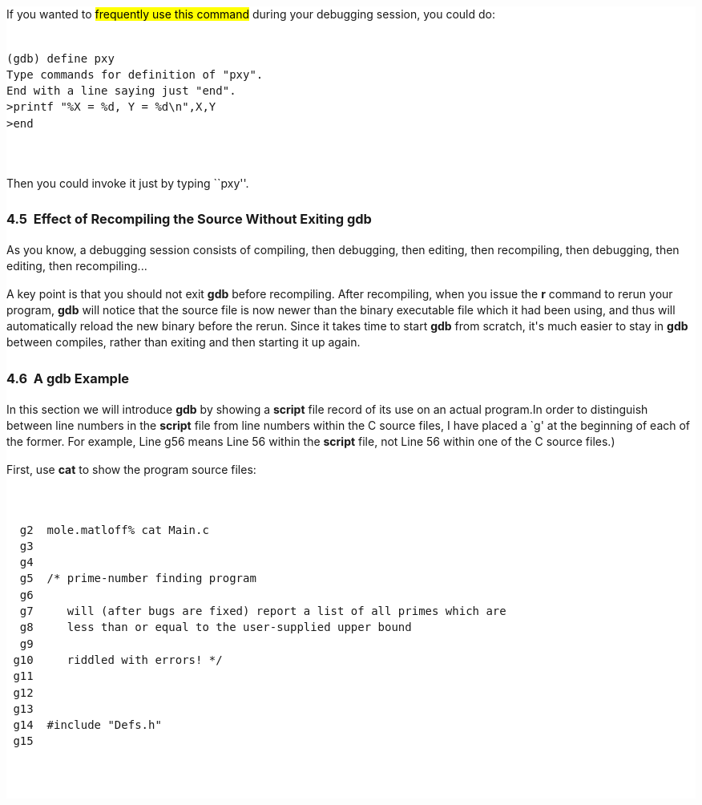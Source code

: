<p>
If you wanted to <mark>frequently use this command</mark> during your debugging session,
you could do:

<p>

<pre>

(gdb) define pxy
Type commands for definition of "pxy".
End with a line saying just "end".
&#62;printf "%X = %d, Y = %d\n",X,Y
&#62;end


</pre>

<p>
Then you could invoke it just by typing ``pxy''.

<p>
     <h3><a name="tth_sEc4.5">
4.5</a>&nbsp;&nbsp;Effect of Recompiling the Source Without Exiting gdb</h3>

<p>
As you know, a debugging session consists of compiling, then debugging, then
editing, then recompiling, then debugging, then editing, then recompiling... 

<p>
A key point is that you should not exit <b>gdb</b> before recompiling. After
recompiling, when you issue the <b>r</b> command to rerun your program, <b>gdb</b>
will notice that the source file is now newer than the binary executable file
which it had been using, and thus will automatically reload the new binary before
the rerun. Since it takes time to start <b>gdb</b> from scratch, it's much
easier to stay in <b>gdb</b> between compiles, rather than exiting and then
starting it up again.

<p>
     <h3><a name="tth_sEc4.6">
4.6</a>&nbsp;&nbsp;A gdb Example</h3>

<p>
In this section we will introduce <b>gdb</b> by showing a <b>script</b>
file record of its use on an actual program.In order to distinguish between
line numbers in the <b>script</b> file from line numbers within the C source
files, I have placed a `g' at the beginning of each of the former. For example,
Line g56 means Line 56 within the <b>script</b> file, not Line 56 within one
of the C source files.)

<p>
First, use <b>cat</b> to show the program source files:

<p>

<pre> 

  g2  mole.matloff% cat Main.c
  g3  
  g4  
  g5  /* prime-number finding program
  g6  
  g7     will (after bugs are fixed) report a list of all primes which are
  g8     less than or equal to the user-supplied upper bound
  g9  
 g10     riddled with errors! */
 g11  
 g12  
 g13  
 g14  #include "Defs.h"
 g15  